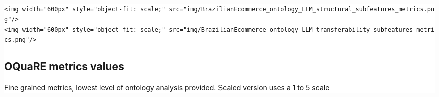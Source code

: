 	<img width="600px" style="object-fit: scale;" src="img/BrazilianEcommerce_ontology_LLM_structural_subfeatures_metrics.png"/>
	<img width="600px" style="object-fit: scale;" src="img/BrazilianEcommerce_ontology_LLM_transferability_subfeatures_metrics.png"/>
</p>

## OQuaRE metrics values
Fine grained metrics, lowest level of ontology analysis provided. Scaled version uses a 1 to 5 scale
